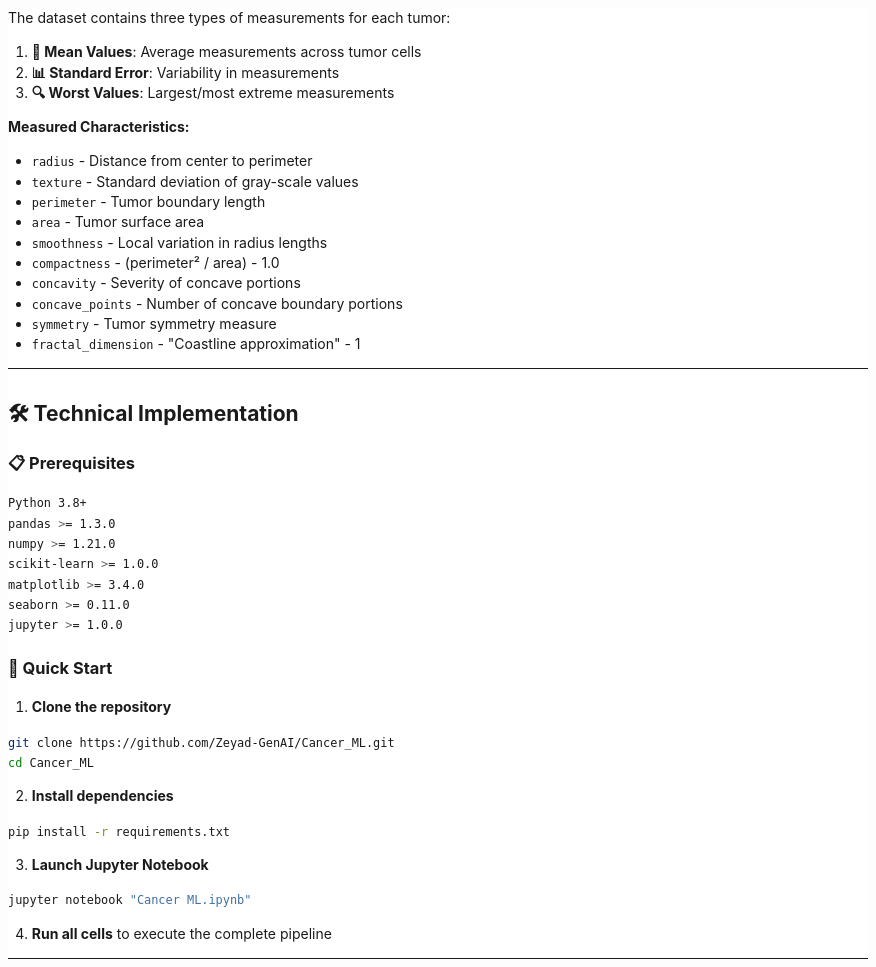 The dataset contains three types of measurements for each tumor:

1. **📏 Mean Values**: Average measurements across tumor cells
2. **📊 Standard Error**: Variability in measurements  
3. **🔍 Worst Values**: Largest/most extreme measurements

**Measured Characteristics:**
- `radius` - Distance from center to perimeter
- `texture` - Standard deviation of gray-scale values
- `perimeter` - Tumor boundary length
- `area` - Tumor surface area
- `smoothness` - Local variation in radius lengths
- `compactness` - (perimeter² / area) - 1.0
- `concavity` - Severity of concave portions
- `concave_points` - Number of concave boundary portions
- `symmetry` - Tumor symmetry measure
- `fractal_dimension` - "Coastline approximation" - 1

---

## 🛠️ Technical Implementation

### 📋 Prerequisites

```bash
Python 3.8+
pandas >= 1.3.0
numpy >= 1.21.0
scikit-learn >= 1.0.0
matplotlib >= 3.4.0
seaborn >= 0.11.0
jupyter >= 1.0.0
```

### 🚀 Quick Start

1. **Clone the repository**
```bash
git clone https://github.com/Zeyad-GenAI/Cancer_ML.git
cd Cancer_ML
```

2. **Install dependencies**
```bash
pip install -r requirements.txt
```

3. **Launch Jupyter Notebook**
```bash
jupyter notebook "Cancer ML.ipynb"
```

4. **Run all cells** to execute the complete pipeline

---
